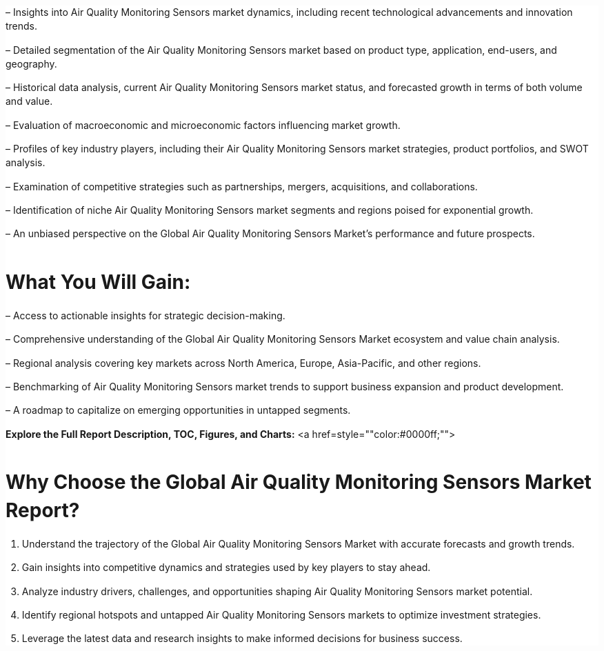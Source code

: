 – Insights into Air Quality Monitoring Sensors market dynamics, including recent technological advancements and innovation trends.

– Detailed segmentation of the Air Quality Monitoring Sensors market based on product type, application, end-users, and geography.

– Historical data analysis, current Air Quality Monitoring Sensors market status, and forecasted growth in terms of both volume and value.

– Evaluation of macroeconomic and microeconomic factors influencing market growth.

– Profiles of key industry players, including their Air Quality Monitoring Sensors market strategies, product portfolios, and SWOT analysis.

– Examination of competitive strategies such as partnerships, mergers, acquisitions, and collaborations.

– Identification of niche Air Quality Monitoring Sensors market segments and regions poised for exponential growth.

– An unbiased perspective on the Global Air Quality Monitoring Sensors Market’s performance and future prospects.

# <strong>What You Will Gain:</strong>

– Access to actionable insights for strategic decision-making.

– Comprehensive understanding of the Global Air Quality Monitoring Sensors Market ecosystem and value chain analysis.

– Regional analysis covering key markets across North America, Europe, Asia-Pacific, and other regions.

– Benchmarking of Air Quality Monitoring Sensors market trends to support business expansion and product development.

– A roadmap to capitalize on emerging opportunities in untapped segments.

<strong>Explore the Full Report Description, TOC, Figures, and Charts:</strong>
<a href=style=""color:#0000ff;""></a>

# <strong>Why Choose the Global Air Quality Monitoring Sensors Market Report?</strong>

1. Understand the trajectory of the Global Air Quality Monitoring Sensors Market with accurate forecasts and growth trends.

2. Gain insights into competitive dynamics and strategies used by key players to stay ahead.

3. Analyze industry drivers, challenges, and opportunities shaping Air Quality Monitoring Sensors market potential.

4. Identify regional hotspots and untapped Air Quality Monitoring Sensors markets to optimize investment strategies.

5. Leverage the latest data and research insights to make informed decisions for business success.
